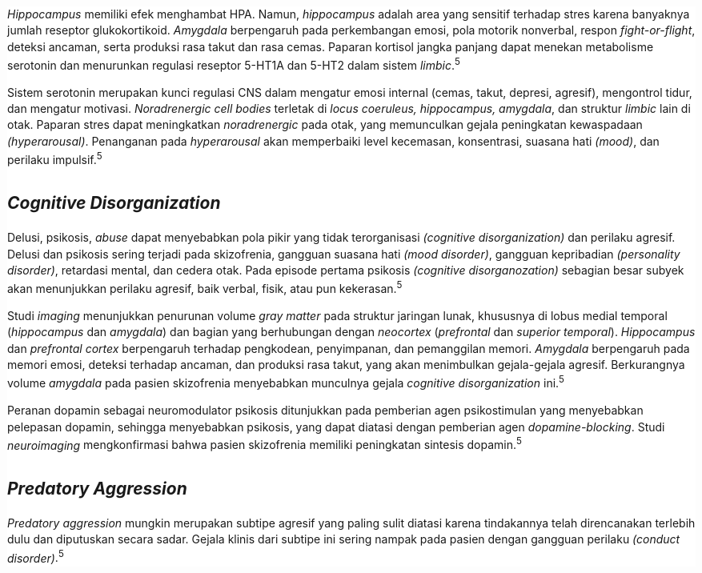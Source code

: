 <p><span class="font4" style="font-style:italic;">Hippocampus</span><span class="font4"> memiliki efek menghambat HPA. Namun, </span><span class="font4" style="font-style:italic;">hippocampus</span><span class="font4"> adalah area yang sensitif terhadap stres karena banyaknya jumlah reseptor glukokortikoid. </span><span class="font4" style="font-style:italic;">Amygdala</span><span class="font4"> berpengaruh pada perkembangan emosi, pola motorik nonverbal, respon </span><span class="font4" style="font-style:italic;">fight-or-flight</span><span class="font4">, deteksi ancaman, serta produksi rasa takut dan rasa cemas. Paparan kortisol jangka panjang dapat menekan metabolisme serotonin dan menurunkan regulasi reseptor 5-HT1A dan 5-HT2 dalam sistem </span><span class="font4" style="font-style:italic;">limbic</span><span class="font4">.<sup>5</sup></span></p>
<p><span class="font4">Sistem serotonin merupakan kunci regulasi CNS dalam mengatur emosi internal (cemas, takut, depresi, agresif), mengontrol tidur, dan mengatur motivasi. </span><span class="font4" style="font-style:italic;">Noradrenergic cell bodies</span><span class="font4"> terletak di </span><span class="font4" style="font-style:italic;">locus coeruleus, hippocampus, amygdala</span><span class="font4">, dan struktur </span><span class="font4" style="font-style:italic;">limbic</span><span class="font4"> lain di otak. Paparan stres dapat meningkatkan </span><span class="font4" style="font-style:italic;">noradrenergic</span><span class="font4"> pada otak, yang memunculkan gejala peningkatan kewaspadaan </span><span class="font4" style="font-style:italic;">(hyperarousal)</span><span class="font4">. Penanganan pada </span><span class="font4" style="font-style:italic;">hyperarousal</span><span class="font4"> akan memperbaiki level kecemasan, konsentrasi, suasana hati </span><span class="font4" style="font-style:italic;">(mood)</span><span class="font4">, dan perilaku impulsif.<sup>5</sup></span></p>
<h2><a name="bookmark10"></a><span class="font4" style="font-weight:bold;font-style:italic;"><a name="bookmark11"></a>Cognitive Disorganization</span></h2>
<p><span class="font4">Delusi, psikosis, </span><span class="font4" style="font-style:italic;">abuse</span><span class="font4"> dapat menyebabkan pola pikir yang tidak terorganisasi </span><span class="font4" style="font-style:italic;">(cognitive disorganization)</span><span class="font4"> dan perilaku agresif. Delusi dan psikosis sering terjadi pada skizofrenia, gangguan suasana hati </span><span class="font4" style="font-style:italic;">(mood disorder)</span><span class="font4">, gangguan kepribadian </span><span class="font4" style="font-style:italic;">(personality disorder)</span><span class="font4">, retardasi mental, dan cedera otak. Pada episode pertama psikosis </span><span class="font4" style="font-style:italic;">(cognitive disorganozation)</span><span class="font4"> sebagian besar subyek akan menunjukkan perilaku agresif, baik verbal, fisik, atau pun kekerasan.<sup>5</sup></span></p>
<p><span class="font4">Studi </span><span class="font4" style="font-style:italic;">imaging</span><span class="font4"> menunjukkan penurunan volume </span><span class="font4" style="font-style:italic;">gray matter</span><span class="font4"> pada struktur jaringan lunak, khususnya di lobus medial temporal (</span><span class="font4" style="font-style:italic;">hippocampus</span><span class="font4"> dan </span><span class="font4" style="font-style:italic;">amygdala</span><span class="font4">) dan bagian yang berhubungan dengan </span><span class="font4" style="font-style:italic;">neocortex</span><span class="font4"> (</span><span class="font4" style="font-style:italic;">prefrontal</span><span class="font4"> dan </span><span class="font4" style="font-style:italic;">superior temporal</span><span class="font4">). </span><span class="font4" style="font-style:italic;">Hippocampus</span><span class="font4"> dan </span><span class="font4" style="font-style:italic;">prefrontal cortex</span><span class="font4"> berpengaruh terhadap pengkodean, penyimpanan, dan pemanggilan memori. </span><span class="font4" style="font-style:italic;">Amygdala</span><span class="font4"> berpengaruh pada memori emosi, deteksi terhadap ancaman, dan produksi rasa takut, yang akan menimbulkan gejala-gejala agresif. Berkurangnya volume </span><span class="font4" style="font-style:italic;">amygdala</span><span class="font4"> pada pasien skizofrenia menyebabkan munculnya gejala </span><span class="font4" style="font-style:italic;">cognitive disorganization</span><span class="font4"> ini.<sup>5</sup></span></p>
<p><span class="font4">Peranan dopamin sebagai neuromodulator psikosis ditunjukkan pada pemberian agen psikostimulan yang menyebabkan pelepasan dopamin, sehingga menyebabkan psikosis, yang dapat diatasi dengan pemberian agen </span><span class="font4" style="font-style:italic;">dopamine-blocking</span><span class="font4">. Studi </span><span class="font4" style="font-style:italic;">neuroimaging</span><span class="font4"> mengkonfirmasi bahwa pasien skizofrenia memiliki peningkatan sintesis dopamin.<sup>5</sup></span></p>
<h2><a name="bookmark12"></a><span class="font4" style="font-weight:bold;font-style:italic;"><a name="bookmark13"></a>Predatory Aggression</span></h2>
<p><span class="font4" style="font-style:italic;">Predatory aggression</span><span class="font4"> mungkin merupakan subtipe agresif yang paling sulit diatasi karena tindakannya telah direncanakan terlebih dulu dan diputuskan secara sadar. Gejala klinis dari subtipe ini sering nampak pada pasien dengan gangguan perilaku </span><span class="font4" style="font-style:italic;">(conduct disorder)</span><span class="font4">.<sup>5</sup></span></p>
